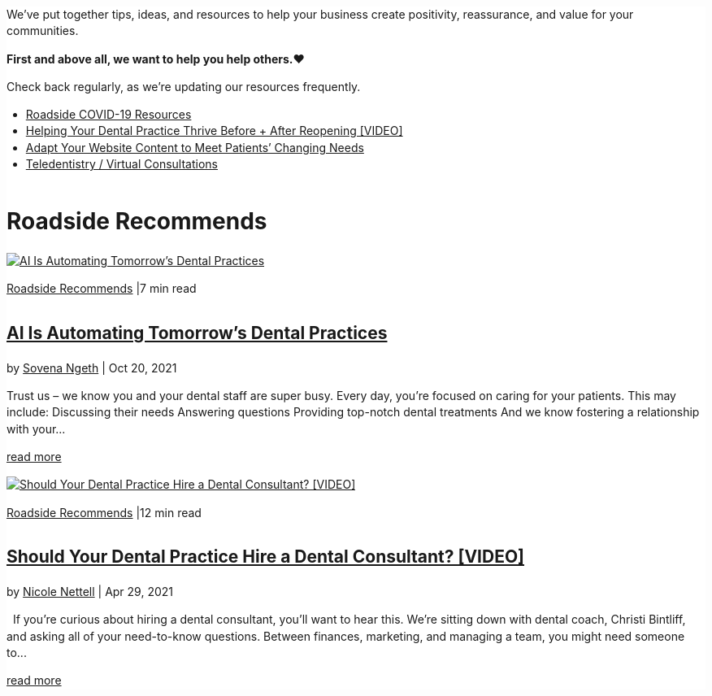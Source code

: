 We’ve put together tips, ideas, and resources to help your business create positivity, reassurance, and value for your communities.

**First and above all, we want to help you help others.**❤️

Check back regularly, as we’re updating our resources frequently.

-   [Roadside COVID-19 Resources](https://www.roadsidedentalmarketing.com/blog/covid-resources-for-dental/)
-   [Helping Your Dental Practice Thrive Before + After Reopening \[VIDEO\]](https://www.roadsidedentalmarketing.com/blog/thrive-after-reopening/)
-   [Adapt Your Website Content to Meet Patients’ Changing Needs](https://www.roadsidedentalmarketing.com/blog/adapt-website-content/)
-   [Teledentistry / Virtual Consultations](https://www.roadsidedentalmarketing.com/promo/teledentistry/)

Roadside Recommends
===================

<a href="https://www.roadsidedentalmarketing.com/blog/ai-in-dentistry/" class="entry-featured-image-url"><img src="https://www.roadsidedentalmarketing.com/wp-content/uploads/AI-in-dentistry.png" alt="AI Is Automating Tomorrow’s Dental Practices" width="1080" height="675" /></a>

<a href="https://www.roadsidedentalmarketing.com/roadside-recommends/" class="cat-link">Roadside Recommends</a> <span class="cat-time-divider">|</span>7 min read

[AI Is Automating Tomorrow’s Dental Practices](https://www.roadsidedentalmarketing.com/blog/ai-in-dentistry/)
-------------------------------------------------------------------------------------------------------------

by <span class="author vcard">[Sovena Ngeth](https://www.roadsidedentalmarketing.com/blog/author/sovena-ngeth/ "Posts by Sovena Ngeth")</span> | <span class="published">Oct 20, 2021</span>

Trust us – we know you and your dental staff are super busy. Every day, you’re focused on caring for your patients. This may include: Discussing their needs Answering questions Providing top-notch dental treatments And we know fostering a relationship with your...

<a href="https://www.roadsidedentalmarketing.com/blog/ai-in-dentistry/" class="more-link">read more</a>

<a href="https://www.roadsidedentalmarketing.com/blog/should-your-dental-practice-hire-a-dental-consultant-video/" class="entry-featured-image-url"><img src="https://www.roadsidedentalmarketing.com/wp-content/uploads/21.03-Christi-Bintliff-Blog.png" alt="Should Your Dental Practice Hire a Dental Consultant? [VIDEO]" width="1080" height="675" /></a>

<a href="https://www.roadsidedentalmarketing.com/roadside-recommends/" class="cat-link">Roadside Recommends</a> <span class="cat-time-divider">|</span>12 min read

[Should Your Dental Practice Hire a Dental Consultant? \[VIDEO\]](https://www.roadsidedentalmarketing.com/blog/should-your-dental-practice-hire-a-dental-consultant-video/)
---------------------------------------------------------------------------------------------------------------------------------------------------------------------------

by <span class="author vcard">[Nicole Nettell](https://www.roadsidedentalmarketing.com/blog/author/nicoleroadsidemultimedia-com/ "Posts by Nicole Nettell")</span> | <span class="published">Apr 29, 2021</span>

  If you’re curious about hiring a dental consultant, you’ll want to hear this. We’re sitting down with dental coach, Christi Bintliff, and asking all of your need-to-know questions. Between finances, marketing, and managing a team, you might need someone to...

<a href="https://www.roadsidedentalmarketing.com/blog/should-your-dental-practice-hire-a-dental-consultant-video/" class="more-link">read more</a>
